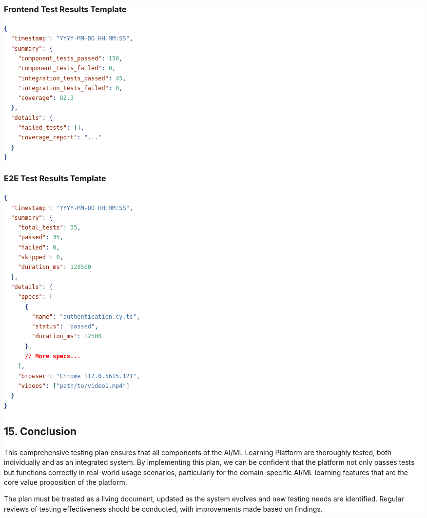 ### Frontend Test Results Template
```json
{
  "timestamp": "YYYY-MM-DD HH:MM:SS",
  "summary": {
    "component_tests_passed": 150,
    "component_tests_failed": 0,
    "integration_tests_passed": 45,
    "integration_tests_failed": 0,
    "coverage": 82.3
  },
  "details": {
    "failed_tests": [],
    "coverage_report": "..."
  }
}
```

### E2E Test Results Template
```json
{
  "timestamp": "YYYY-MM-DD HH:MM:SS",
  "summary": {
    "total_tests": 35,
    "passed": 35,
    "failed": 0,
    "skipped": 0,
    "duration_ms": 128500
  },
  "details": {
    "specs": [
      {
        "name": "authentication.cy.ts",
        "status": "passed",
        "duration_ms": 12500
      },
      // More specs...
    ],
    "browser": "Chrome 112.0.5615.121",
    "videos": ["path/to/video1.mp4"]
  }
}
```

## 15. Conclusion

This comprehensive testing plan ensures that all components of the AI/ML Learning Platform are thoroughly tested, both individually and as an integrated system. By implementing this plan, we can be confident that the platform not only passes tests but functions correctly in real-world usage scenarios, particularly for the domain-specific AI/ML learning features that are the core value proposition of the platform.

The plan must be treated as a living document, updated as the system evolves and new testing needs are identified. Regular reviews of testing effectiveness should be conducted, with improvements made based on findings.